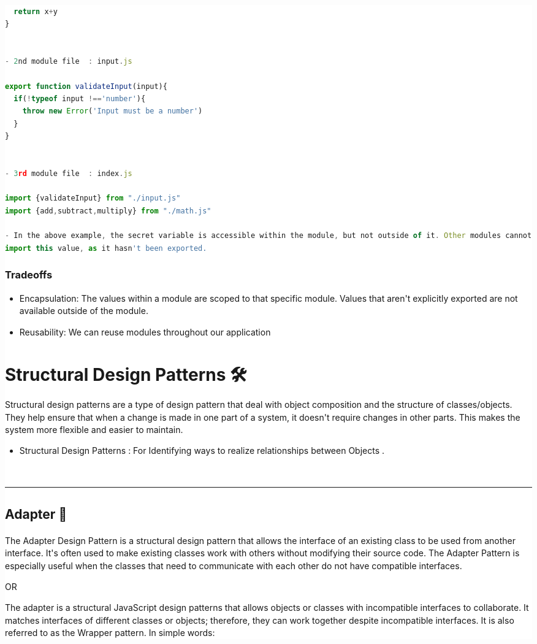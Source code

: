 ```js
  return x+y
}


- 2nd module file  : input.js

export function validateInput(input){
  if(!typeof input !=='number'){
    throw new Error('Input must be a number')
  }
}


- 3rd module file  : index.js

import {validateInput} from "./input.js"
import {add,subtract,multiply} from "./math.js"

- In the above example, the secret variable is accessible within the module, but not outside of it. Other modules cannot import this value, as it hasn't been exported.

```

### Tradeoffs

- Encapsulation: The values within a module are scoped to that specific module. Values that aren't explicitly exported are not available outside of the module.

- Reusability: We can reuse modules throughout our application

# Structural Design Patterns 🛠

Structural design patterns are a type of design pattern that deal with object composition and the structure of classes/objects. They help ensure that when a change is made in one part of a system, it doesn't require changes in other parts. This makes the system more flexible and easier to maintain.

- Structural Design Patterns : For Identifying ways to realize relationships between Objects .

<br/>

<hr/>

## Adapter 🔌

The Adapter Design Pattern is a structural design pattern that allows the interface of an existing class to be used from another interface. It's often used to make existing classes work with others without modifying their source code. The Adapter Pattern is especially useful when the classes that need to communicate with each other do not have compatible interfaces.

OR

The adapter is a structural JavaScript design patterns that allows objects or classes with incompatible interfaces to collaborate. It matches interfaces of different classes or objects; therefore, they can work together despite incompatible interfaces. It is also referred to as the Wrapper pattern.
In simple words:
